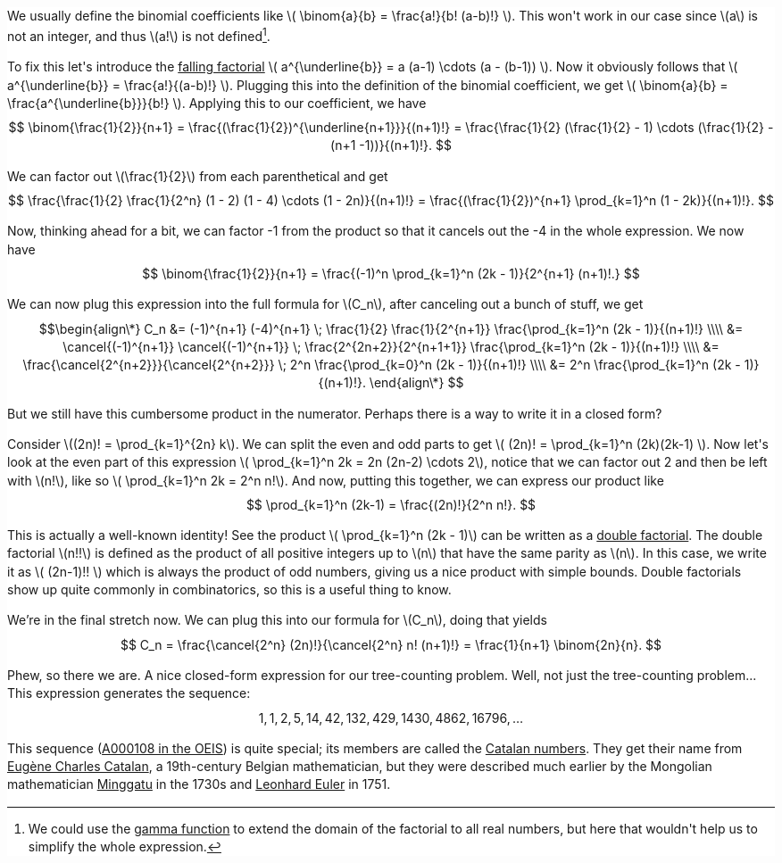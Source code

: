 We usually define the binomial coefficients like \\( \binom{a}{b} = \frac{a!}{b! (a-b)!} \\). This won't work in our case since \\(a\\) is not an integer, and thus \\(a!\\) is not defined[^gamma].

To fix this let's introduce the [falling factorial](https://en.wikipedia.org/wiki/Falling_and_rising_factorials) \\( a^{\underline{b}} = a (a-1) \cdots (a - (b-1)) \\). Now it obviously follows that \\( a^{\underline{b}} = \frac{a!}{(a-b)!} \\). Plugging this into the definition of the binomial coefficient, we get \\( \binom{a}{b} = \frac{a^{\underline{b}}}{b!} \\). Applying this to our coefficient, we have
$$ \binom{\frac{1}{2}}{n+1} = \frac{(\frac{1}{2})^{\underline{n+1}}}{(n+1)!} = \frac{\frac{1}{2} (\frac{1}{2} - 1) \cdots (\frac{1}{2} - (n+1 -1))}{(n+1)!}. $$

We can factor out \\(\frac{1}{2}\\) from each parenthetical and get
$$ \frac{\frac{1}{2} \frac{1}{2^n} (1 - 2) (1 - 4) \cdots (1 - 2n)}{(n+1)!} = \frac{(\frac{1}{2})^{n+1} \prod_{k=1}^n (1 - 2k)}{(n+1)!}. $$

Now, thinking ahead for a bit, we can factor -1 from the product so that it cancels out the -4 in the whole expression. We now have
$$ \binom{\frac{1}{2}}{n+1} = \frac{(-1)^n \prod_{k=1}^n (2k - 1)}{2^{n+1} (n+1)!.} $$

We can now plug this expression into the full formula for \\(C_n\\), after canceling out a bunch of stuff, we get
$$\begin{align\*} C_n &= (-1)^{n+1} (-4)^{n+1} \; \frac{1}{2} \frac{1}{2^{n+1}} \frac{\prod_{k=1}^n (2k - 1)}{(n+1)!} \\\\ &= \cancel{(-1)^{n+1}} \cancel{(-1)^{n+1}} \; \frac{2^{2n+2}}{2^{n+1+1}} \frac{\prod_{k=1}^n (2k - 1)}{(n+1)!} \\\\ &= \frac{\cancel{2^{n+2}}}{\cancel{2^{n+2}}} \; 2^n \frac{\prod_{k=0}^n (2k - 1)}{(n+1)!} \\\\ &= 2^n \frac{\prod_{k=1}^n (2k - 1)}{(n+1)!}. \end{align\*} $$

But we still have this cumbersome product in the numerator. Perhaps there is a way to write it in a closed form?

Consider \\((2n)! = \prod_{k=1}^{2n} k\\). We can split the even and odd parts to get \\( (2n)! = \prod_{k=1}^n (2k)(2k-1) \\). Now let's look at the even part of this expression \\( \prod_{k=1}^n 2k = 2n (2n-2) \cdots 2\\), notice that we can factor out 2 and then be left with \\(n!\\), like so \\( \prod_{k=1}^n 2k = 2^n n!\\). And now, putting this together, we can express our product like
$$ \prod_{k=1}^n (2k-1) = \frac{(2n)!}{2^n n!}. $$

This is actually a well-known identity! See the product \\( \prod_{k=1}^n (2k - 1)\\) can be written as a [double factorial](https://en.wikipedia.org/wiki/Double_factorial). The double factorial \\(n!!\\) is defined as the product of all positive integers up to \\(n\\) that have the same parity as \\(n\\). In this case, we write it as \\( (2n-1)!! \\) which is always the product of odd numbers, giving us a nice product with simple bounds. Double factorials show up quite commonly in combinatorics, so this is a useful thing to know.

We’re in the final stretch now. We can plug this into our formula for \\(C_n\\), doing that yields
$$ C_n = \frac{\cancel{2^n} (2n)!}{\cancel{2^n} n! (n+1)!} = \frac{1}{n+1} \binom{2n}{n}. $$

Phew, so there we are. A nice closed-form expression for our tree-counting problem. Well, not just the tree-counting problem... This expression generates the sequence:
$$ 1, 1, 2, 5, 14, 42, 132, 429, 1430, 4862, 16796, \dots $$

This sequence ([A000108 in the OEIS](https://oeis.org/A000108)) is quite special; its members are called the [Catalan numbers](https://en.wikipedia.org/wiki/Catalan_number). They get their name from [Eugène Charles Catalan](https://en.wikipedia.org/wiki/Eug%C3%A8ne_Charles_Catalan), a 19th-century Belgian mathematician, but they were described much earlier by the Mongolian mathematician [Minggatu](https://en.wikipedia.org/wiki/Minggatu) in the 1730s and [Leonhard Euler](https://en.wikipedia.org/wiki/Leonhard_Euler) in 1751.


[^tree]: Image attribution: `© C. Godfray; © John Dransfield, Royal Botanic Gardens, Kew`. It can be found on [palmweb.org](https://www.palmweb.org/cdm_dataportal/taxon/e4e041df-ab26-4abb-a507-08bec2f14b83/images)
[^gamma]: We could use the [gamma function](https://en.wikipedia.org/wiki/Gamma_function) to extend the domain of the factorial to all real numbers, but here that wouldn't help us to simplify the whole expression.
[^bills_equ]: Since \\(\left( \sum_{n=0}^\infty x^n \right) \cdot \left( \sum_{n=0}^\infty x^{5n} \right) \cdot \left( \sum_{n=0}^\infty x^{10n}\right)\\) is the generating function for our problem we can derive the expression for the \\(k\\)-th coefficient \\(c_k\\) by using the [Cauchy product](https://en.wikipedia.org/wiki/Cauchy_product). It is not hard to show that for these three sums this becomes \\(c_k = \sum_{a+5b+10c=k} 1\\), thus landing us at the same spot as before --- looking for the number of nonnegative integer solutions to \\(a+5b+10c=k\\).
[^closed_form]: Whether expressions containing floor functions count as closed form is debatable, but since 'closed form expression' doesn't have a strict definition, I will consider these expressions to count here.